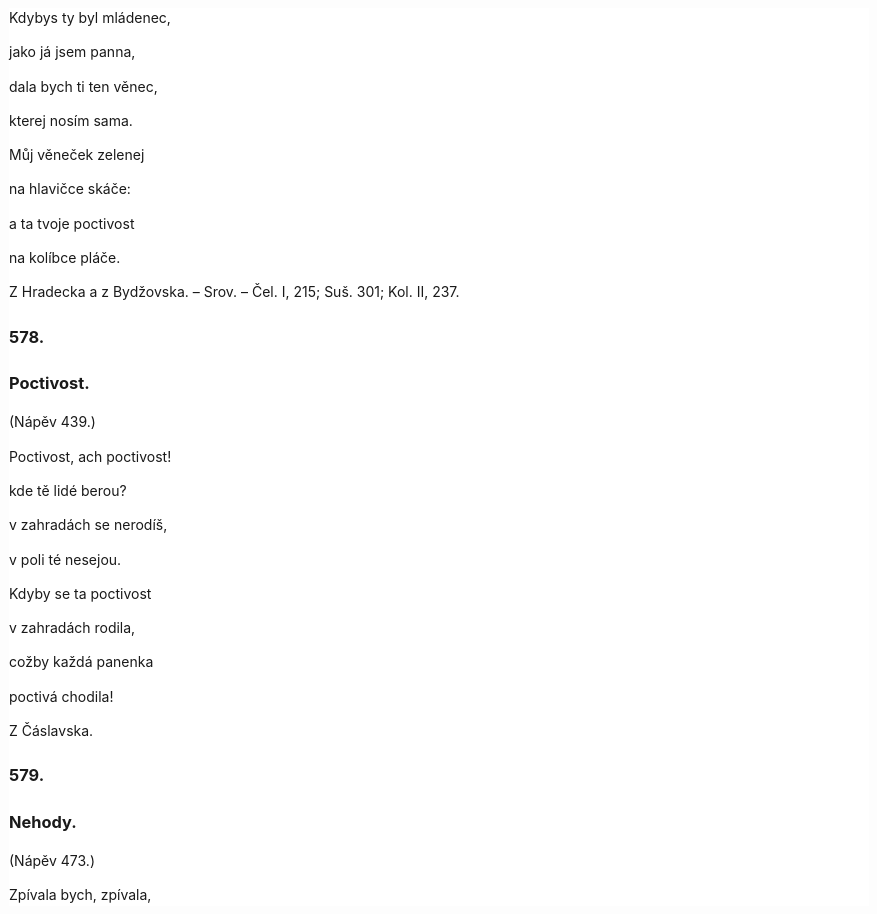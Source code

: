 </section>

<section>

Kdybys ty byl mládenec,

jako já jsem panna,

dala bych ti ten věnec,

kterej nosím sama.

</section>

<section>

Můj věneček zelenej

na hlavičce skáče:

a ta tvoje poctivost

na kolíbce pláče.

Z Hradecka a z Bydžovska. – Srov. – Čel. I, 215; Suš. 301; Kol. II, 237.

### 578.

### Poctivost.

(Nápěv 439.)

Poctivost, ach poctivost!

kde tě lidé berou?

v zahradách se nerodíš,

v poli té nesejou.

</section>

<section>

Kdyby se ta poctivost

v zahradách rodila,

cožby každá panenka

poctivá chodila!

Z Čáslavska.

### 579.

### Nehody.

(Nápěv 473.)

Zpívala bych, zpívala,
